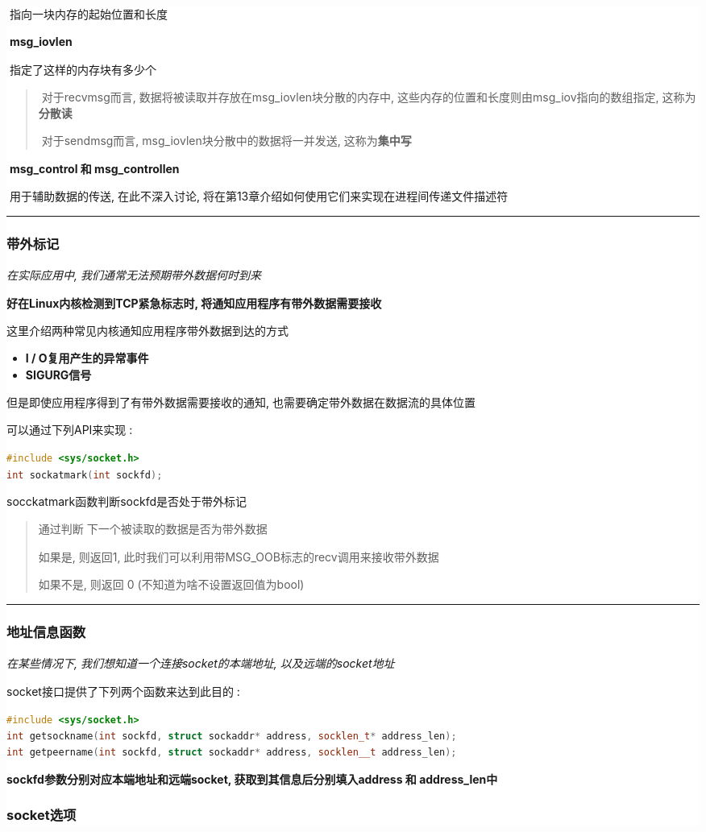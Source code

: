 ​		指向一块内存的起始位置和长度

​		**msg_iovlen**

​		指定了这样的内存块有多少个

> ​		对于recvmsg而言, 数据将被读取并存放在msg_iovlen块分散的内存中, 这些内存的位置和长度则由msg_iov指向的数组指定, 这称为**分散读**
>
> ​		对于sendmsg而言, msg_iovlen块分散中的数据将一并发送, 这称为**集中写**

​		**msg_control 和 msg_controllen**

​			用于辅助数据的传送, 在此不深入讨论, 将在第13章介绍如何使用它们来实现在进程间传递文件描述符



---

### 带外标记

*在实际应用中, 我们通常无法预期带外数据何时到来*

**好在Linux内核检测到TCP紧急标志时, 将通知应用程序有带外数据需要接收**

这里介绍两种常见内核通知应用程序带外数据到达的方式

- **I / O复用产生的异常事件**
- **SIGURG信号**

但是即使应用程序得到了有带外数据需要接收的通知, 也需要确定带外数据在数据流的具体位置

可以通过下列API来实现 : 

```c++
#include <sys/socket.h>
int sockatmark(int sockfd);
```

socckatmark函数判断sockfd是否处于带外标记

> 通过判断 下一个被读取的数据是否为带外数据
>
> 如果是, 则返回1, 此时我们可以利用带MSG_OOB标志的recv调用来接收带外数据
>
> 如果不是, 则返回 0 			(不知道为啥不设置返回值为bool)



---

### 地址信息函数

*在某些情况下, 我们想知道一个连接socket的本端地址, 以及远端的socket地址*

socket接口提供了下列两个函数来达到此目的 : 

```c++
#include <sys/socket.h>
int getsockname(int sockfd, struct sockaddr* address, socklen_t* address_len);
int getpeername(int sockfd, struct sockaddr* address, socklen__t address_len);
```

**sockfd参数分别对应本端地址和远端socket, 获取到其信息后分别填入address 和 address_len中**



### socket选项

